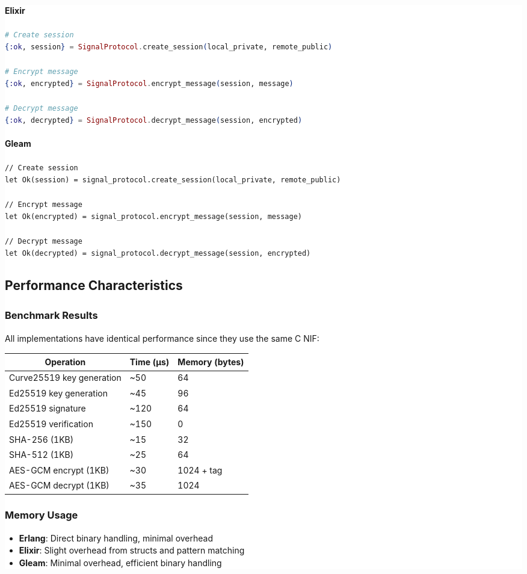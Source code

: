 #### Elixir

```elixir
# Create session
{:ok, session} = SignalProtocol.create_session(local_private, remote_public)

# Encrypt message
{:ok, encrypted} = SignalProtocol.encrypt_message(session, message)

# Decrypt message
{:ok, decrypted} = SignalProtocol.decrypt_message(session, encrypted)
```

#### Gleam

```gleam
// Create session
let Ok(session) = signal_protocol.create_session(local_private, remote_public)

// Encrypt message
let Ok(encrypted) = signal_protocol.encrypt_message(session, message)

// Decrypt message
let Ok(decrypted) = signal_protocol.decrypt_message(session, encrypted)
```

## Performance Characteristics

### Benchmark Results

All implementations have identical performance since they use the same C NIF:

| Operation                 | Time (μs) | Memory (bytes) |
| ------------------------- | --------- | -------------- |
| Curve25519 key generation | ~50       | 64             |
| Ed25519 key generation    | ~45       | 96             |
| Ed25519 signature         | ~120      | 64             |
| Ed25519 verification      | ~150      | 0              |
| SHA-256 (1KB)             | ~15       | 32             |
| SHA-512 (1KB)             | ~25       | 64             |
| AES-GCM encrypt (1KB)     | ~30       | 1024 + tag     |
| AES-GCM decrypt (1KB)     | ~35       | 1024           |

### Memory Usage

- **Erlang**: Direct binary handling, minimal overhead
- **Elixir**: Slight overhead from structs and pattern matching
- **Gleam**: Minimal overhead, efficient binary handling
